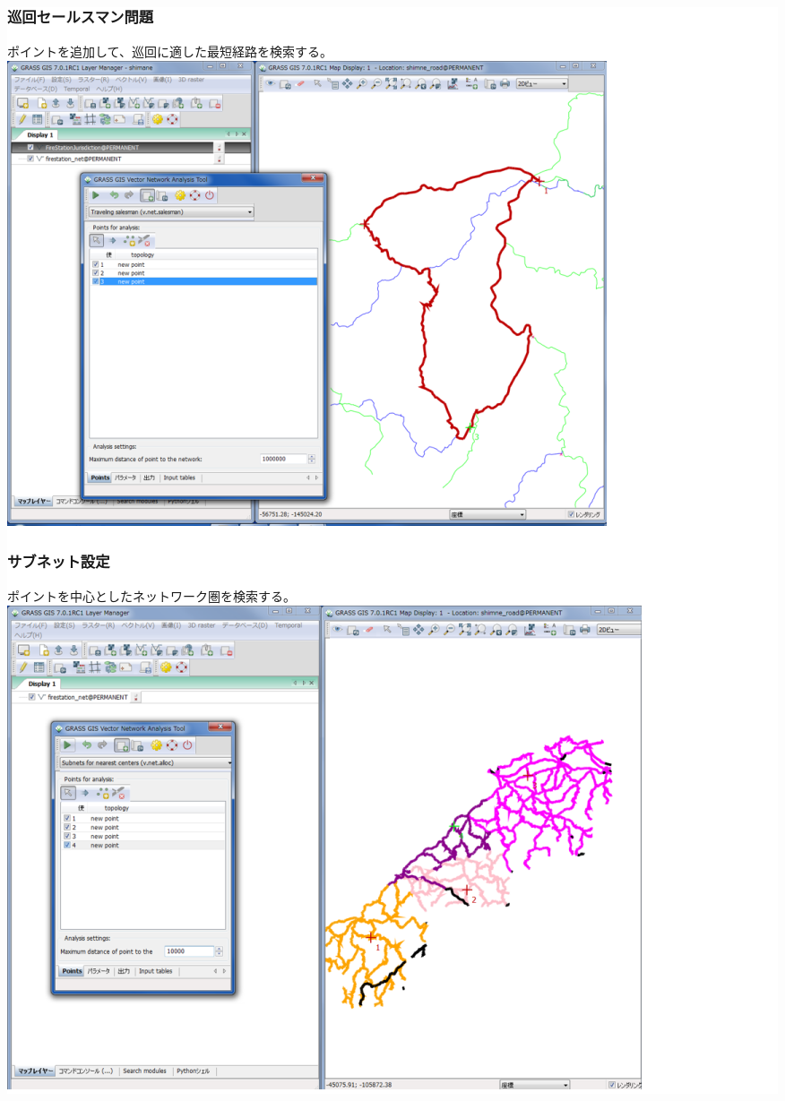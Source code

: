 ### 巡回セールスマン問題
ポイントを追加して、巡回に適した最短経路を検索する。
![巡回セールスマン](pic/12pic_52.png)


### サブネット設定
ポイントを中心としたネットワーク圏を検索する。
![サブネット設定](pic/12pic_53.png)
